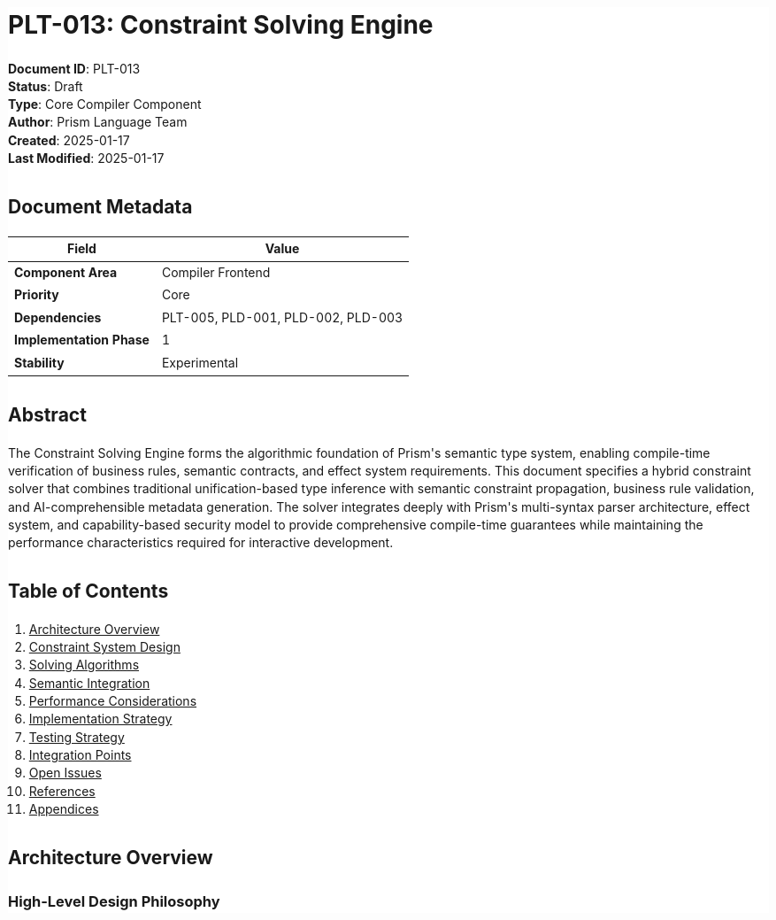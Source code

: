 # PLT-013: Constraint Solving Engine

**Document ID**: PLT-013  
**Status**: Draft  
**Type**: Core Compiler Component  
**Author**: Prism Language Team  
**Created**: 2025-01-17  
**Last Modified**: 2025-01-17  

## Document Metadata

| Field | Value |
|-------|-------|
| **Component Area** | Compiler Frontend |
| **Priority** | Core |
| **Dependencies** | PLT-005, PLD-001, PLD-002, PLD-003 |
| **Implementation Phase** | 1 |
| **Stability** | Experimental |

## Abstract

The Constraint Solving Engine forms the algorithmic foundation of Prism's semantic type system, enabling compile-time verification of business rules, semantic contracts, and effect system requirements. This document specifies a hybrid constraint solver that combines traditional unification-based type inference with semantic constraint propagation, business rule validation, and AI-comprehensible metadata generation. The solver integrates deeply with Prism's multi-syntax parser architecture, effect system, and capability-based security model to provide comprehensive compile-time guarantees while maintaining the performance characteristics required for interactive development.

## Table of Contents

1. [Architecture Overview](#architecture-overview)
2. [Constraint System Design](#constraint-system-design)
3. [Solving Algorithms](#solving-algorithms)
4. [Semantic Integration](#semantic-integration)
5. [Performance Considerations](#performance-considerations)
6. [Implementation Strategy](#implementation-strategy)
7. [Testing Strategy](#testing-strategy)
8. [Integration Points](#integration-points)
9. [Open Issues](#open-issues)
10. [References](#references)
11. [Appendices](#appendices)

## Architecture Overview

### High-Level Design Philosophy
